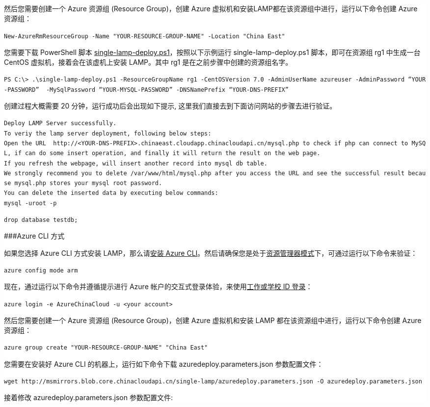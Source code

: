 然后您需要创建一个 Azure 资源组 (Resource Group)，创建 Azure 虚拟机和安装LAMP都在该资源组中进行，运行以下命令创建 Azure 资源组：

```
New-AzureRmResourceGroup -Name "YOUR-RESOURCE-GROUP-NAME" -Location "China East"
```

您需要下载 PowerShell 脚本 [single-lamp-deploy.ps1](http://msmirrors.blob.core.chinacloudapi.cn/single-lamp/single-lamp-deploy.ps1)，按照以下示例运行 single-lamp-deploy.ps1 脚本，即可在资源组 rg1 中生成一台 CentOS 虚拟机，接着会在该虚机上安装 LAMP。其中 rg1 是在之前步骤中创建的资源组名字。

```
PS C:\> .\single-lamp-deploy.ps1 -ResourceGroupName rg1 -CentOSVersion 7.0 -AdminUserName azureuser -AdminPassword “YOUR-PASSWORD”  -MySqlPassword “YOUR-MYSQL-PASSWORD” -DNSNamePrefix “YOUR-DNS-PREFIX” 
```

创建过程大概需要 20 分钟，运行成功后会出现如下提示, 这里我们直接去到下面访问网站的步骤去进行验证。

    Deploy LAMP Server successfully.
    To veriy the lamp server deployment, following below steps:
    Open the URL  http://<YOUR-DNS-PREFIX>.chinaeast.cloudapp.chinacloudapi.cn/mysql.php to check if php can connect to MySQL, if can do some insert operation, and finally it will return the result on the web page. 
    If you refresh the webpage, will insert another record into mysql db table.
    We strongly recommend you to delete /var/www/html/mysql.php after you access the URL and see the successful result because mysql.php stores your mysql root password.
    You can delete the inserted data by executing below commands:
    mysql -uroot -p
```
drop database testdb;
```

###<a id="azure-cli"></a>Azure CLI 方式

如果您选择 Azure CLI 方式安装 LAMP，那么请[安装 Azure CLI](./xplat-cli-install.md)。然后请确保您是处于[资源管理器模式](./azure-resource-manager/resource-manager-deployment-model.md)下，可通过运行以下命令来验证：

```
azure config mode arm
```

现在，通过运行以下命令并遵循提示进行 Azure 帐户的交互式登录体验，来使用[工作或学校 ID 登录](./xplat-cli-connect.md)：

```
azure login -e AzureChinaCloud -u <your account>
```

然后您需要创建一个 Azure 资源组 (Resource Group)，创建 Azure 虚拟机和安装 LAMP 都在该资源组中进行，运行以下命令创建 Azure 资源组：

```
azure group create "YOUR-RESOURCE-GROUP-NAME" "China East"
```

您需要在安装好 Azure CLI 的机器上，运行如下命令下载 azuredeploy.parameters.json 参数配置文件：

```
wget http://msmirrors.blob.core.chinacloudapi.cn/single-lamp/azuredeploy.parameters.json -O azuredeploy.parameters.json
```

接着修改 azuredeploy.parameters.json 参数配置文件:
